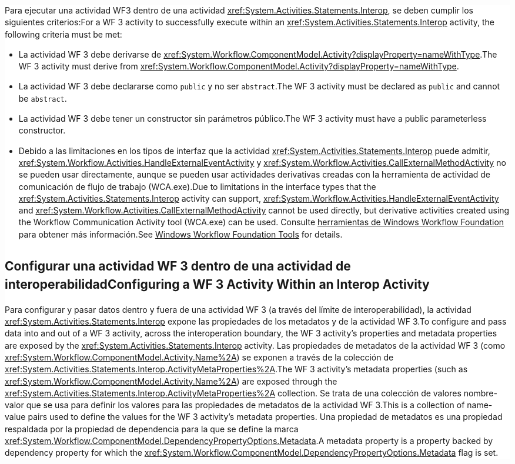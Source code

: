  <span data-ttu-id="52dfe-109">Para ejecutar una actividad WF3 dentro de una actividad <xref:System.Activities.Statements.Interop>, se deben cumplir los siguientes criterios:</span><span class="sxs-lookup"><span data-stu-id="52dfe-109">For a WF 3 activity to successfully execute within an <xref:System.Activities.Statements.Interop> activity, the following criteria must be met:</span></span>  
  
- <span data-ttu-id="52dfe-110">La actividad WF 3 debe derivarse de <xref:System.Workflow.ComponentModel.Activity?displayProperty=nameWithType>.</span><span class="sxs-lookup"><span data-stu-id="52dfe-110">The WF 3 activity must derive from <xref:System.Workflow.ComponentModel.Activity?displayProperty=nameWithType>.</span></span>  
  
- <span data-ttu-id="52dfe-111">La actividad WF 3 debe declararse como `public` y no ser `abstract`.</span><span class="sxs-lookup"><span data-stu-id="52dfe-111">The WF 3 activity must be declared as `public` and cannot be `abstract`.</span></span>  
  
- <span data-ttu-id="52dfe-112">La actividad WF 3 debe tener un constructor sin parámetros público.</span><span class="sxs-lookup"><span data-stu-id="52dfe-112">The WF 3 activity must have a public parameterless constructor.</span></span>  
  
- <span data-ttu-id="52dfe-113">Debido a las limitaciones en los tipos de interfaz que la actividad <xref:System.Activities.Statements.Interop> puede admitir, <xref:System.Workflow.Activities.HandleExternalEventActivity> y <xref:System.Workflow.Activities.CallExternalMethodActivity> no se pueden usar directamente, aunque se pueden usar actividades derivativas creadas con la herramienta de actividad de comunicación de flujo de trabajo (WCA.exe).</span><span class="sxs-lookup"><span data-stu-id="52dfe-113">Due to limitations in the interface types that the <xref:System.Activities.Statements.Interop> activity can support, <xref:System.Workflow.Activities.HandleExternalEventActivity> and <xref:System.Workflow.Activities.CallExternalMethodActivity> cannot be used directly, but derivative activities created using the Workflow Communication Activity tool (WCA.exe) can be used.</span></span> <span data-ttu-id="52dfe-114">Consulte [herramientas de Windows Workflow Foundation](/previous-versions/dotnet/netframework-3.5/ms734408(v=vs.90)) para obtener más información.</span><span class="sxs-lookup"><span data-stu-id="52dfe-114">See [Windows Workflow Foundation Tools](/previous-versions/dotnet/netframework-3.5/ms734408(v=vs.90)) for details.</span></span>  
  
## <a name="configuring-a-wf-3-activity-within-an-interop-activity"></a><span data-ttu-id="52dfe-115">Configurar una actividad WF 3 dentro de una actividad de interoperabilidad</span><span class="sxs-lookup"><span data-stu-id="52dfe-115">Configuring a WF 3 Activity Within an Interop Activity</span></span>  

 <span data-ttu-id="52dfe-116">Para configurar y pasar datos dentro y fuera de una actividad WF 3 (a través del límite de interoperabilidad), la actividad <xref:System.Activities.Statements.Interop> expone las propiedades de los metadatos y de la actividad WF 3.</span><span class="sxs-lookup"><span data-stu-id="52dfe-116">To configure and pass data into and out of a WF 3 activity, across the interoperation boundary, the WF 3 activity’s properties and metadata properties are exposed by the <xref:System.Activities.Statements.Interop> activity.</span></span> <span data-ttu-id="52dfe-117">Las propiedades de metadatos de la actividad WF 3 (como <xref:System.Workflow.ComponentModel.Activity.Name%2A>) se exponen a través de la colección de <xref:System.Activities.Statements.Interop.ActivityMetaProperties%2A>.</span><span class="sxs-lookup"><span data-stu-id="52dfe-117">The WF 3 activity’s metadata properties (such as <xref:System.Workflow.ComponentModel.Activity.Name%2A>) are exposed through the <xref:System.Activities.Statements.Interop.ActivityMetaProperties%2A> collection.</span></span> <span data-ttu-id="52dfe-118">Se trata de una colección de valores nombre-valor que se usa para definir los valores para las propiedades de metadatos de la actividad WF 3.</span><span class="sxs-lookup"><span data-stu-id="52dfe-118">This is a collection of name-value pairs used to define the values for the WF 3 activity’s metadata properties.</span></span> <span data-ttu-id="52dfe-119">Una propiedad de metadatos es una propiedad respaldada por la propiedad de dependencia para la que se define la marca <xref:System.Workflow.ComponentModel.DependencyPropertyOptions.Metadata>.</span><span class="sxs-lookup"><span data-stu-id="52dfe-119">A metadata property is a property backed by dependency property for which the <xref:System.Workflow.ComponentModel.DependencyPropertyOptions.Metadata> flag is set.</span></span>  
  